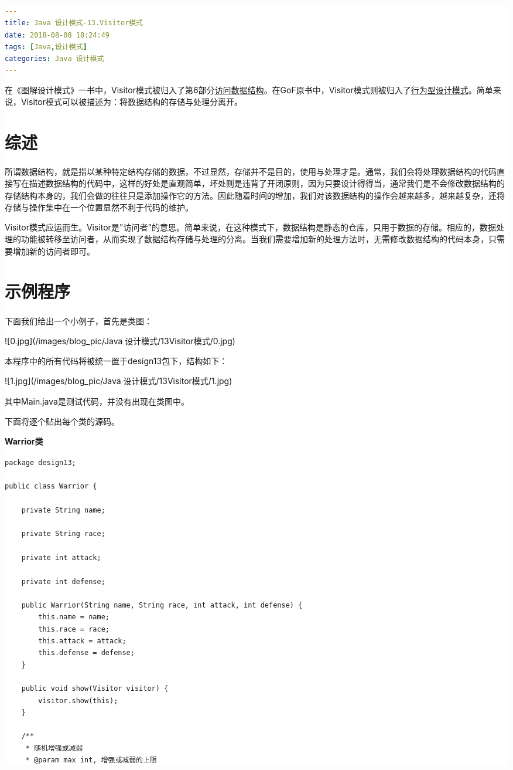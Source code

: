 ```yaml
---
title: Java 设计模式-13.Visitor模式
date: 2018-08-08 18:24:49
tags: [Java,设计模式]
categories: Java 设计模式
---
```


在《图解设计模式》一书中，Visitor模式被归入了第6部分[访问数据结构]()。在GoF原书中，Visitor模式则被归入了[行为型设计模式]()。简单来说，Visitor模式可以被描述为：将数据结构的存储与处理分离开。



# 综述

所谓数据结构，就是指以某种特定结构存储的数据，不过显然，存储并不是目的，使用与处理才是。通常，我们会将处理数据结构的代码直接写在描述数据结构的代码中，这样的好处是直观简单，坏处则是违背了开闭原则，因为只要设计得得当，通常我们是不会修改数据结构的存储结构本身的，我们会做的往往只是添加操作它的方法。因此随着时间的增加，我们对该数据结构的操作会越来越多，越来越复杂，还将存储与操作集中在一个位置显然不利于代码的维护。

Visitor模式应运而生。Visitor是"访问者"的意思。简单来说，在这种模式下，数据结构是静态的仓库，只用于数据的存储。相应的，数据处理的功能被转移至访问者，从而实现了数据结构存储与处理的分离。当我们需要增加新的处理方法时，无需修改数据结构的代码本身，只需要增加新的访问者即可。

# 示例程序

下面我们给出一个小例子，首先是类图：

![0.jpg](/images/blog_pic/Java 设计模式/13Visitor模式/0.jpg)

本程序中的所有代码将被统一置于design13包下，结构如下：

![1.jpg](/images/blog_pic/Java 设计模式/13Visitor模式/1.jpg)

其中Main.java是测试代码，并没有出现在类图中。

下面将逐个贴出每个类的源码。

**Warrior类**

```
package design13;

public class Warrior {

    private String name;

    private String race;

    private int attack;

    private int defense;

    public Warrior(String name, String race, int attack, int defense) {
        this.name = name;
        this.race = race;
        this.attack = attack;
        this.defense = defense;
    }

    public void show(Visitor visitor) {
        visitor.show(this);
    }

    /**
     * 随机增强或减弱
     * @param max int, 增强或减弱的上限
```